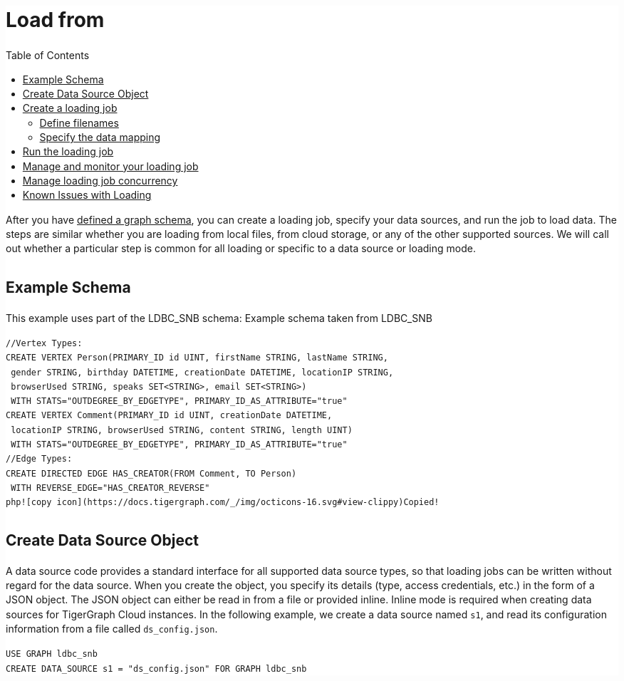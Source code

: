 
# Load from <data type>
Table of Contents
  * [Example Schema](https://docs.tigergraph.com/tigergraph-server/3.9/data-loading/load-template#_example_schema)
  * [Create Data Source Object](https://docs.tigergraph.com/tigergraph-server/3.9/data-loading/load-template#_create_data_source_object)
  * [Create a loading job](https://docs.tigergraph.com/tigergraph-server/3.9/data-loading/load-template#_create_a_loading_job)
    * [Define filenames](https://docs.tigergraph.com/tigergraph-server/3.9/data-loading/load-template#_define_filenames)
    * [Specify the data mapping](https://docs.tigergraph.com/tigergraph-server/3.9/data-loading/load-template#_specify_the_data_mapping)
  * [Run the loading job](https://docs.tigergraph.com/tigergraph-server/3.9/data-loading/load-template#_run_the_loading_job)
  * [Manage and monitor your loading job](https://docs.tigergraph.com/tigergraph-server/3.9/data-loading/load-template#_manage_and_monitor_your_loading_job)
  * [Manage loading job concurrency](https://docs.tigergraph.com/tigergraph-server/3.9/data-loading/load-template#_manage_loading_job_concurrency)
  * [Known Issues with Loading](https://docs.tigergraph.com/tigergraph-server/3.9/data-loading/load-template#_known_issues_with_loading)


After you have [defined a graph schema](https://docs.tigergraph.com/gsql-ref/3.9/ddl-and-loading/defining-a-graph-schema), you can create a loading job, specify your data sources, and run the job to load data.
The steps are similar whether you are loading from local files, from cloud storage, or any of the other supported sources. We will call out whether a particular step is common for all loading or specific to a data source or loading mode.
## [](https://docs.tigergraph.com/tigergraph-server/3.9/data-loading/load-template#_example_schema)Example Schema
This example uses part of the LDBC_SNB schema:
Example schema taken from LDBC_SNB
```
//Vertex Types:
CREATE VERTEX Person(PRIMARY_ID id UINT, firstName STRING, lastName STRING,
 gender STRING, birthday DATETIME, creationDate DATETIME, locationIP STRING,
 browserUsed STRING, speaks SET<STRING>, email SET<STRING>)
 WITH STATS="OUTDEGREE_BY_EDGETYPE", PRIMARY_ID_AS_ATTRIBUTE="true"
CREATE VERTEX Comment(PRIMARY_ID id UINT, creationDate DATETIME,
 locationIP STRING, browserUsed STRING, content STRING, length UINT)
 WITH STATS="OUTDEGREE_BY_EDGETYPE", PRIMARY_ID_AS_ATTRIBUTE="true"
//Edge Types:
CREATE DIRECTED EDGE HAS_CREATOR(FROM Comment, TO Person)
 WITH REVERSE_EDGE="HAS_CREATOR_REVERSE"
php![copy icon](https://docs.tigergraph.com/_/img/octicons-16.svg#view-clippy)Copied!

```

## [](https://docs.tigergraph.com/tigergraph-server/3.9/data-loading/load-template#_create_data_source_object)Create Data Source Object
A data source code provides a standard interface for all supported data source types, so that loading jobs can be written without regard for the data source.
When you create the object, you specify its details (type, access credentials, etc.) in the form of a JSON object. The JSON object can either be read in from a file or provided inline. Inline mode is required when creating data sources for TigerGraph Cloud instances.
In the following example, we create a data source named `s1`, and read its configuration information from a file called `ds_config.json`.
```
USE GRAPH ldbc_snb
CREATE DATA_SOURCE s1 = "ds_config.json" FOR GRAPH ldbc_snb
```